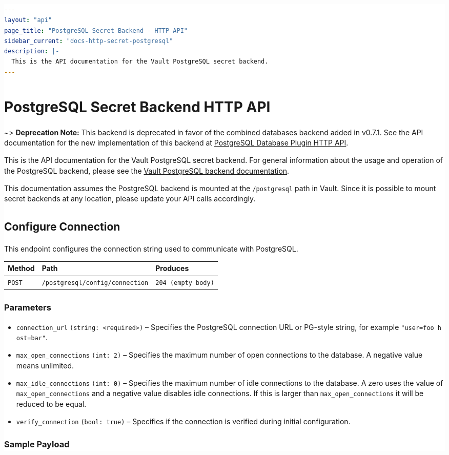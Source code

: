 ```yaml
---
layout: "api"
page_title: "PostgreSQL Secret Backend - HTTP API"
sidebar_current: "docs-http-secret-postgresql"
description: |-
  This is the API documentation for the Vault PostgreSQL secret backend.
---
```


# PostgreSQL Secret Backend HTTP API

~> **Deprecation Note:** This backend is deprecated in favor of the
combined databases backend added in v0.7.1. See the API documentation for
the new implementation of this backend at
[PostgreSQL Database Plugin HTTP API](/api/secret/databases/postgresql.html).

This is the API documentation for the Vault PostgreSQL secret backend. For
general information about the usage and operation of the PostgreSQL backend,
please see the
[Vault PostgreSQL backend documentation](/docs/secrets/postgresql/index.html).

This documentation assumes the PostgreSQL backend is mounted at the
`/postgresql` path in Vault. Since it is possible to mount secret backends at
any location, please update your API calls accordingly.

## Configure Connection

This endpoint configures the connection string used to communicate with
PostgreSQL.

| Method   | Path                         | Produces               |
| :------- | :--------------------------- | :--------------------- |
| `POST`   | `/postgresql/config/connection` | `204 (empty body)` |

### Parameters

- `connection_url` `(string: <required>)` – Specifies the PostgreSQL connection
  URL or PG-style string, for example `"user=foo host=bar"`.

- `max_open_connections` `(int: 2)` – Specifies the maximum number of open
  connections to the database. A negative value means unlimited.

- `max_idle_connections` `(int: 0)` – Specifies the maximum number of idle
  connections to the database. A zero uses the value of `max_open_connections`
  and a negative value disables idle connections. If this is larger than
  `max_open_connections` it will be reduced to be equal.

- `verify_connection` `(bool: true)` – Specifies if the connection is verified
  during initial configuration.

### Sample Payload
